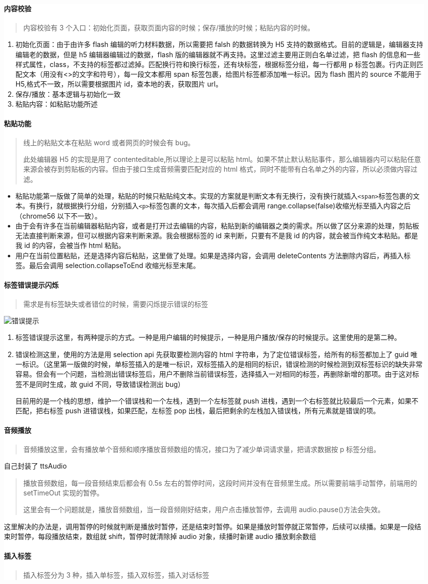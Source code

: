 #### 内容校验

> 内容校验有 3 个入口：初始化页面，获取页面内容的时候；保存/播放的时候；粘贴内容的时候。

1. 初始化页面：由于由许多 flash 编辑的听力材料数据，所以需要把 falsh 的数据转换为 H5 支持的数据格式。目前的逻辑是，编辑器支持编辑老的数据，但是 h5 编辑器编辑过的数据，flash 版的编辑器就不再支持。这里过滤主要用正则白名单过滤，把 flash 的信息和一些样式属性，class，不支持的标签都过滤掉。匹配换行符和换行标签，还有块标签，根据标签分组，每一行都用 p 标签包裹。行内正则匹配文本（用没有<>的文字和符号），每一段文本都用 span 标签包裹，给图片标签都添加唯一标识。因为 flash 图片的 source 不能用于 H5,格式不一致，所以需要根据图片 id，查本地的表，获取图片 url。
2. 保存/播放：基本逻辑与初始化一致
3. 粘贴内容：如粘贴功能所述

#### 粘贴功能

> 线上的粘贴文本在粘贴 word 或者网页的时候会有 bug。
>
> 此处编辑器 H5 的实现是用了 contenteditable,所以理论上是可以粘贴 html。如果不禁止默认粘贴事件，那么编辑器内可以粘贴任意来源会被存到剪贴板的内容。但由于接口生成音频需要匹配对应的 html 格式，同时不能带有白名单之外的内容，所以必须做内容过滤。

- 粘贴功能第一版做了简单的处理，粘贴的时候只粘贴纯文本。实现的方案就是判断文本有无换行，没有换行就插入`<span>`标签包裹的文本。有换行，就根据换行分组，分别插入`<p>`标签包裹的文本，每次插入后都会调用 range.collapse(false)收缩光标至插入内容之后（chrome56 以下不一致）。
- 由于会有许多在当前编辑器粘贴内容，或者是打开过去编辑的内容，粘贴到新的编辑器之类的需求。所以做了区分来源的处理，剪贴板无法直接判断来源，但可以根据内容来判断来源。我会根据标签的 id 来判断，只要有不是我 id 的内容，就会被当作纯文本粘贴。都是我 id 的内容，会被当作 html 粘贴。
- 用户在当前位置粘贴，还是选择内容后粘贴，这里做了处理。如果是选择内容，会调用 deleteContents 方法删除内容后，再插入标签。最后会调用 selection.collapseToEnd 收缩光标至末尾。

#### 标签错误提示闪烁

> 需求是有标签缺失或者错位的时候，需要闪烁提示错误的标签

![错误提示](/20210414121928.gif)

1. 标签错误提示这里，有两种提示的方式。一种是用户编辑的时候提示，一种是用户播放/保存的时候提示。这里使用的是第二种。

2. 错误检测这里，使用的方法是用 selection api 先获取要检测内容的 html 字符串，为了定位错误标签，给所有的标签都加上了 guid 唯一标识。（这里第一版做的时候，单标签插入的是唯一标识，双标签插入的是相同的标识，错误检测的时候检测到双标签标识的缺失非常容易。但会有一个问题，当检测出错误标签后，用户不删除当前错误标签，选择插入一对相同的标签，再删除新增的那项。由于这对标签不是同时生成，故 guid 不同，导致错误检测出 bug）

   目前用的是一个栈的思想，维护一个错误栈和一个左栈，遇到一个左标签就 push 进栈，遇到一个右标签就比较最后一个元素，如果不匹配，把右标签 push 进错误栈，如果匹配，左标签 pop 出栈，最后把剩余的左栈加入错误栈，所有元素就是错误的项。

#### 音频播放

> 音频播放这里，会有播放单个音频和顺序播放音频数组的情况，接口为了减少单词请求量，把请求数据按 p 标签分组。

自己封装了 ttsAudio

> 播放音频数组，每一段音频结束后都会有 0.5s 左右的暂停时间，这段时间并没有在音频里生成。所以需要前端手动暂停，前端用的 setTimeOut 实现的暂停。
>
> 这里会有一个问题就是，播放音频数组，当一段音频刚好结束，用户点击播放暂停，去调用 audio.pause()方法会失效。

这里解决的办法是，调用暂停的时候就判断是播放时暂停，还是结束时暂停。如果是播放时暂停就正常暂停，后续可以续播。如果是一段结束时暂停，每段播放结束，数组就 shift，暂停时就清除掉 audio 对象，续播时新建 audio 播放剩余数组

#### 插入标签

> 插入标签分为 3 种，插入单标签，插入双标签，插入对话标签
